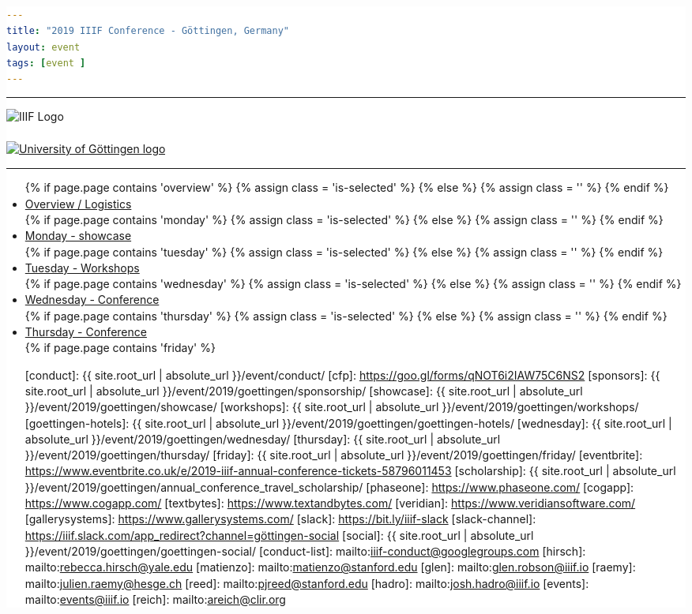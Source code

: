 ```yaml
---
title: "2019 IIIF Conference - Göttingen, Germany"
layout: event
tags: [event ]
---
```


<hr/>
<div class="row" markdown="0">
<div class="column left" style="width:15%">
<img style="width: 100%" alt="IIIF Logo" src="{{ site.root_url | absolute_url }}/assets/IIIF-logo-with-text-500w.png"/>
</div>
<div class="column center" style="width:35%">
&nbsp;
</div>
<div class="column right" style="width:50%">
<a href="https://www.sub.uni-goettingen.de/en" style="border-bottom: none"><img style="width:100%" alt="University of Göttingen logo" src="{{ site.root_url | absolute_url }}/assets/event/SUB_right_horizontal.png"/></a>
</div>
</div>
<hr/>


<div class="sub-pages-container">
  <div class="{{ page.id }} clearfix">
    <section class="washington-links">
        <nav class="washington-nav">
        <ul>
            {% if page.page contains 'overview' %}
                {% assign class = 'is-selected' %}
            {% else %}
                {% assign class = '' %}
            {% endif %}
            <li><a class="{{ class }}" href="{{ site.url }}{{ site.baseurl }}/event/2019/goettingen/">Overview / Logistics</a></li>
            {% if page.page contains 'monday' %}
                {% assign class = 'is-selected' %}
            {% else %}
                {% assign class = '' %}
            {% endif %}
            <li><a class="{{ class }}" href="{{ site.url }}{{ site.baseurl }}/event/2019/goettingen/showcase/">Monday - showcase</a></li>
            {% if page.page contains 'tuesday' %}
                {% assign class = 'is-selected' %}
            {% else %}
                {% assign class = '' %}
            {% endif %}
            <li><a class="{{ class }}" href="{{ site.url }}{{ site.baseurl }}/event/2019/goettingen/workshops/">Tuesday - Workshops</a></li>
            {% if page.page contains 'wednesday' %}
                {% assign class = 'is-selected' %}
            {% else %}
                {% assign class = '' %}
            {% endif %}
            <li><a class="{{ class }}" href="{{ site.url }}{{ site.baseurl }}/event/2019/goettingen/wednesday/">Wednesday - Conference</a></li>
            {% if page.page contains 'thursday' %}
                {% assign class = 'is-selected' %}
            {% else %}
                {% assign class = '' %}
            {% endif %}
            <li><a class="{{ class }}" href="{{ site.url }}{{ site.baseurl }}/event/2019/goettingen/thursday/">Thursday - Conference</a></li>
            {% if page.page contains 'friday' %}

[home-page]: https://iiif.io/
[iiif-discuss]: https://groups.google.com/forum/#!forum/iiif-discuss
[conduct]: {{ site.root_url | absolute_url }}/event/conduct/
[cfp]: https://goo.gl/forms/qNOT6i2IAW75C6NS2
[sponsors]:  {{ site.root_url | absolute_url }}/event/2019/goettingen/sponsorship/
[showcase]:  {{ site.root_url | absolute_url }}/event/2019/goettingen/showcase/
[workshops]:  {{ site.root_url | absolute_url }}/event/2019/goettingen/workshops/
[goettingen-hotels]: {{ site.root_url | absolute_url }}/event/2019/goettingen/goettingen-hotels/
[wednesday]:  {{ site.root_url | absolute_url }}/event/2019/goettingen/wednesday/
[thursday]:  {{ site.root_url | absolute_url }}/event/2019/goettingen/thursday/
[friday]:  {{ site.root_url | absolute_url }}/event/2019/goettingen/friday/
[eventbrite]: https://www.eventbrite.co.uk/e/2019-iiif-annual-conference-tickets-58796011453
[scholarship]: {{ site.root_url | absolute_url }}/event/2019/goettingen/annual_conference_travel_scholarship/
[phaseone]: https://www.phaseone.com/
[cogapp]: https://www.cogapp.com/
[textbytes]: https://www.textandbytes.com/
[veridian]: https://www.veridiansoftware.com/
[gallerysystems]: https://www.gallerysystems.com/
[slack]: https://bit.ly/iiif-slack
[slack-channel]: https://iiif.slack.com/app_redirect?channel=göttingen-social
[social]: {{ site.root_url | absolute_url }}/event/2019/goettingen/goettingen-social/
[conduct-list]: mailto:iiif-conduct@googlegroups.com
[hirsch]: mailto:rebecca.hirsch@yale.edu
[matienzo]: mailto:matienzo@stanford.edu
[glen]: mailto:glen.robson@iiif.io
[raemy]: mailto:julien.raemy@hesge.ch
[reed]: mailto:pjreed@stanford.edu
[hadro]: mailto:josh.hadro@iiif.io
[events]: mailto:events@iiif.io
[reich]: mailto:areich@clir.org